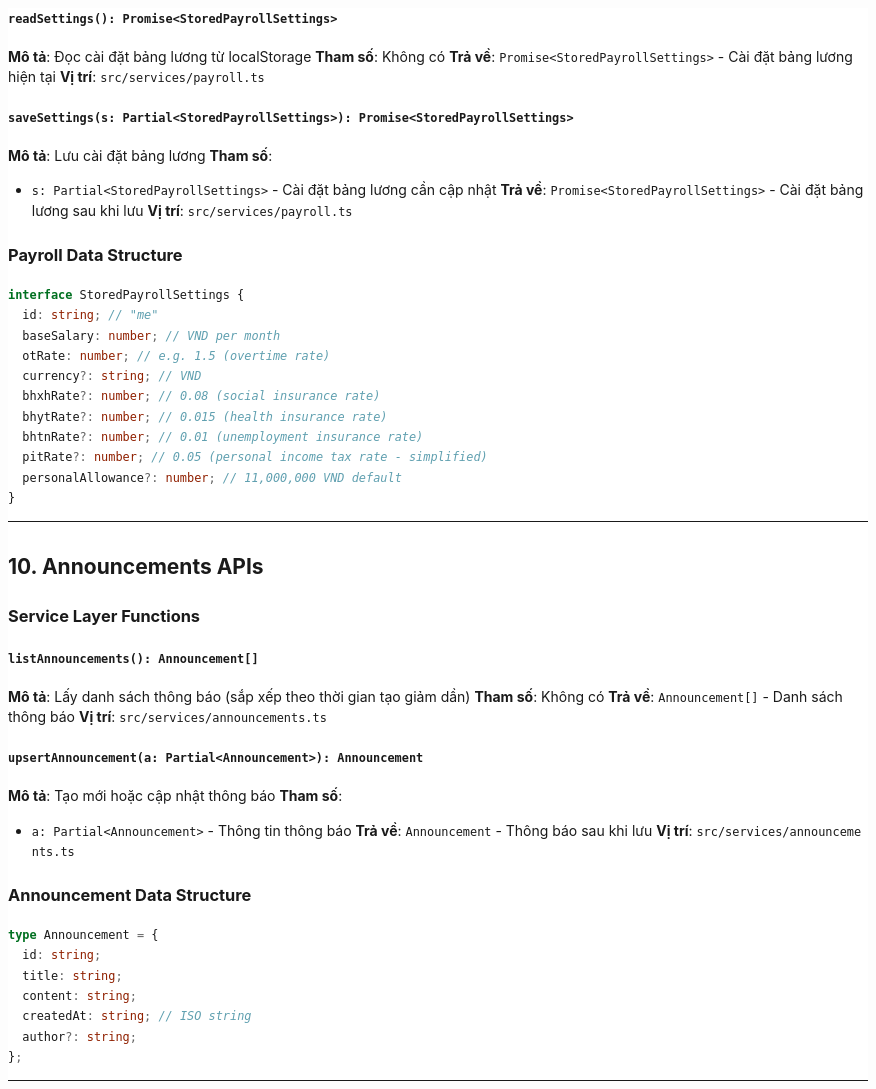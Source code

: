 #### `readSettings(): Promise<StoredPayrollSettings>`
**Mô tả**: Đọc cài đặt bảng lương từ localStorage
**Tham số**: Không có
**Trả về**: `Promise<StoredPayrollSettings>` - Cài đặt bảng lương hiện tại
**Vị trí**: `src/services/payroll.ts`

#### `saveSettings(s: Partial<StoredPayrollSettings>): Promise<StoredPayrollSettings>`
**Mô tả**: Lưu cài đặt bảng lương
**Tham số**: 
- `s: Partial<StoredPayrollSettings>` - Cài đặt bảng lương cần cập nhật
**Trả về**: `Promise<StoredPayrollSettings>` - Cài đặt bảng lương sau khi lưu
**Vị trí**: `src/services/payroll.ts`

### Payroll Data Structure
```typescript
interface StoredPayrollSettings {
  id: string; // "me"
  baseSalary: number; // VND per month
  otRate: number; // e.g. 1.5 (overtime rate)
  currency?: string; // VND
  bhxhRate?: number; // 0.08 (social insurance rate)
  bhytRate?: number; // 0.015 (health insurance rate)
  bhtnRate?: number; // 0.01 (unemployment insurance rate)
  pitRate?: number; // 0.05 (personal income tax rate - simplified)
  personalAllowance?: number; // 11,000,000 VND default
}
```

---

## 10. Announcements APIs

### Service Layer Functions

#### `listAnnouncements(): Announcement[]`
**Mô tả**: Lấy danh sách thông báo (sắp xếp theo thời gian tạo giảm dần)
**Tham số**: Không có
**Trả về**: `Announcement[]` - Danh sách thông báo
**Vị trí**: `src/services/announcements.ts`

#### `upsertAnnouncement(a: Partial<Announcement>): Announcement`
**Mô tả**: Tạo mới hoặc cập nhật thông báo
**Tham số**: 
- `a: Partial<Announcement>` - Thông tin thông báo
**Trả về**: `Announcement` - Thông báo sau khi lưu
**Vị trí**: `src/services/announcements.ts`

### Announcement Data Structure
```typescript
type Announcement = {
  id: string;
  title: string;
  content: string;
  createdAt: string; // ISO string
  author?: string;
};
```

---
